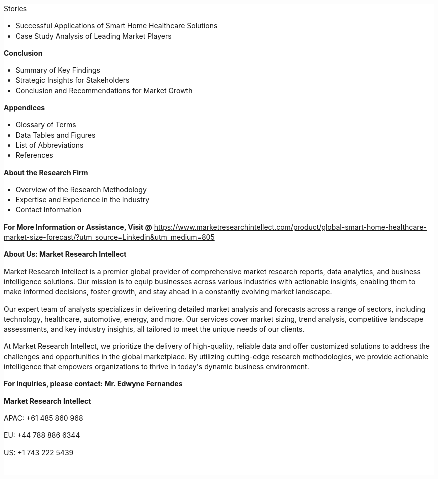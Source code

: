 Stories</strong></p><ul><li>Successful Applications of Smart Home Healthcare Solutions</li><li>Case Study Analysis of Leading Market Players</li></ul><p><strong>Conclusion</strong></p><ul><li>Summary of Key Findings</li><li>Strategic Insights for Stakeholders</li><li>Conclusion and Recommendations for Market Growth</li></ul><p><strong>Appendices</strong></p><ul><li>Glossary of Terms</li><li>Data Tables and Figures</li><li>List of Abbreviations</li><li>References</li></ul><p><strong>About the Research Firm</strong></p><ul><li>Overview of the Research Methodology</li><li>Expertise and Experience in the Industry</li><li>Contact Information</li></ul></div><div class="article-main__content" data-test-id="publishing-text-block"><p><span class="font-[700]"><strong>For More Information or Assistance, Visit @</strong>&nbsp;<a href="https://www.marketresearchintellect.com/product/global-smart-home-healthcare-market-size-forecast/?utm_source=Linkedin&utm_medium=805">https://www.marketresearchintellect.com/product/global-smart-home-healthcare-market-size-forecast/?utm_source=Linkedin&utm_medium=805</a></span></p><p><strong>About Us: Market Research Intellect</strong></p><p>Market Research Intellect is a premier global provider of comprehensive market research reports, data analytics, and business intelligence solutions. Our mission is to equip businesses across various industries with actionable insights, enabling them to make informed decisions, foster growth, and stay ahead in a constantly evolving market landscape.</p><p>Our expert team of analysts specializes in delivering detailed market analysis and forecasts across a range of sectors, including technology, healthcare, automotive, energy, and more. Our services cover market sizing, trend analysis, competitive landscape assessments, and key industry insights, all tailored to meet the unique needs of our clients.</p><p>At Market Research Intellect, we prioritize the delivery of high-quality, reliable data and offer customized solutions to address the challenges and opportunities in the global marketplace. By utilizing cutting-edge research methodologies, we provide actionable intelligence that empowers organizations to thrive in today's dynamic business environment.</p><p><strong>For inquiries, please contact: Mr. Edwyne Fernandes</strong></p><p><strong>Market Research Intellect</strong></p><p>APAC: +61 485 860 968</p><p>EU: +44 788 886 6344</p><p>US: +1 743 222 5439</p></div><div class="article-main__content" data-test-id="publishing-text-block">&nbsp;</div>
